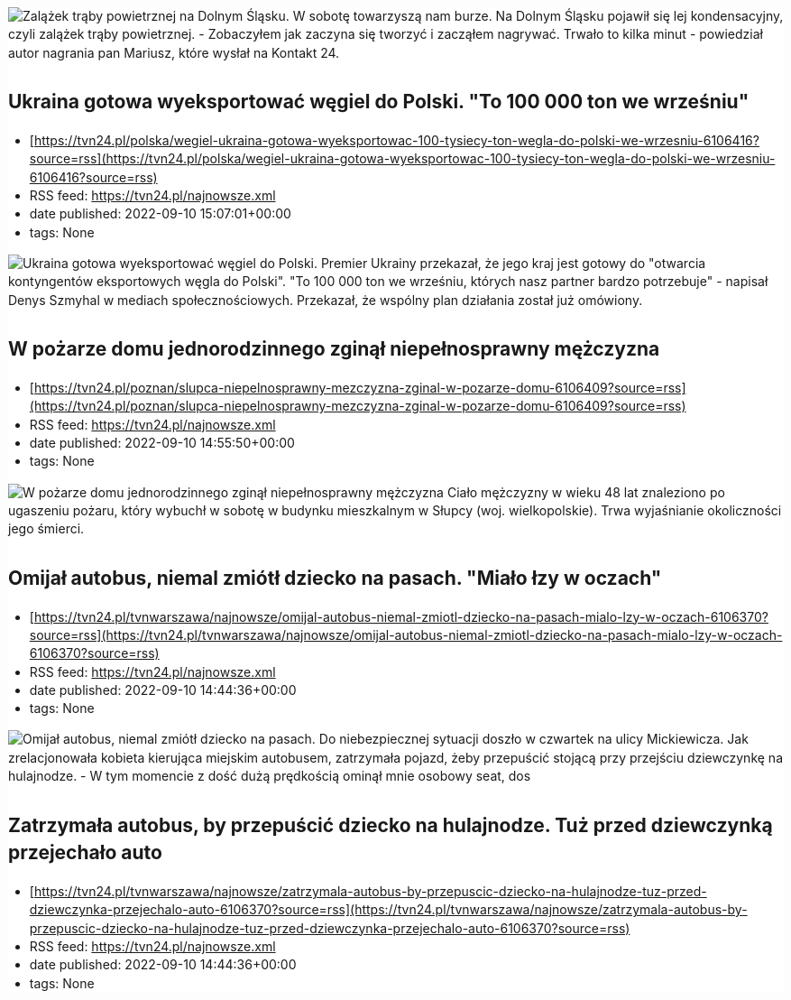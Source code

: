 <img alt="Zalążek trąby powietrznej na Dolnym Śląsku. " src="https://tvn24.pl/tvnmeteo/najnowsze/cdn-zdjecie-db951q-zalazek-traby-powietrznej-nad-powiatem-olesnickim-6106413/alternates/LANDSCAPE_1280" />
    W sobotę towarzyszą nam burze. Na Dolnym Śląsku pojawił się lej kondensacyjny, czyli zalążek trąby powietrznej. - Zobaczyłem jak zaczyna się tworzyć i zacząłem nagrywać. Trwało to kilka minut - powiedział autor nagrania pan Mariusz, które wysłał na Kontakt 24.

## Ukraina gotowa wyeksportować węgiel do Polski. "To 100 000 ton we wrześniu"
 - [https://tvn24.pl/polska/wegiel-ukraina-gotowa-wyeksportowac-100-tysiecy-ton-wegla-do-polski-we-wrzesniu-6106416?source=rss](https://tvn24.pl/polska/wegiel-ukraina-gotowa-wyeksportowac-100-tysiecy-ton-wegla-do-polski-we-wrzesniu-6106416?source=rss)
 - RSS feed: https://tvn24.pl/najnowsze.xml
 - date published: 2022-09-10 15:07:01+00:00
 - tags: None

<img alt="Ukraina gotowa wyeksportować węgiel do Polski. " src="https://tvn24.pl/najnowsze/cdn-zdjecie-aasukh-wegiel-6084629/alternates/LANDSCAPE_1280" />
    Premier Ukrainy przekazał, że jego kraj jest gotowy do "otwarcia kontyngentów eksportowych węgla do Polski". "To 100 000 ton we wrześniu, których nasz partner bardzo potrzebuje" - napisał Denys Szmyhal w mediach społecznościowych. Przekazał, że wspólny plan działania został już omówiony.

## W pożarze domu jednorodzinnego zginął niepełnosprawny mężczyzna
 - [https://tvn24.pl/poznan/slupca-niepelnosprawny-mezczyzna-zginal-w-pozarze-domu-6106409?source=rss](https://tvn24.pl/poznan/slupca-niepelnosprawny-mezczyzna-zginal-w-pozarze-domu-6106409?source=rss)
 - RSS feed: https://tvn24.pl/najnowsze.xml
 - date published: 2022-09-10 14:55:50+00:00
 - tags: None

<img alt="W pożarze domu jednorodzinnego zginął niepełnosprawny mężczyzna" src="https://tvn24.pl/najnowsze/cdn-zdjecie-y4nur4-slupca-w-pozarze-domu-jednorodzinnego-zginal-48-letni-mezczyzna-6106414/alternates/LANDSCAPE_1280" />
    Ciało mężczyzny w wieku 48 lat znaleziono po ugaszeniu pożaru, który wybuchł w sobotę w budynku mieszkalnym w Słupcy (woj. wielkopolskie). Trwa wyjaśnianie okoliczności jego śmierci.

## Omijał autobus, niemal zmiótł dziecko na pasach. "Miało łzy w oczach"
 - [https://tvn24.pl/tvnwarszawa/najnowsze/omijal-autobus-niemal-zmiotl-dziecko-na-pasach-mialo-lzy-w-oczach-6106370?source=rss](https://tvn24.pl/tvnwarszawa/najnowsze/omijal-autobus-niemal-zmiotl-dziecko-na-pasach-mialo-lzy-w-oczach-6106370?source=rss)
 - RSS feed: https://tvn24.pl/najnowsze.xml
 - date published: 2022-09-10 14:44:36+00:00
 - tags: None

<img alt="Omijał autobus, niemal zmiótł dziecko na pasach. " src="https://tvn24.pl/tvnwarszawa/najnowsze/cdn-zdjecie-bxhko8-do-zdarzenia-doszlo-przy-ulicy-mickiewicza-na-zoliborzu-6106396/alternates/LANDSCAPE_1280" />
    Do niebezpiecznej sytuacji doszło w czwartek na ulicy Mickiewicza. Jak zrelacjonowała kobieta kierująca miejskim autobusem, zatrzymała pojazd, żeby przepuścić stojącą przy przejściu dziewczynkę na hulajnodze. - W tym momencie z dość dużą prędkością ominął mnie osobowy seat, dos

## Zatrzymała autobus, by przepuścić dziecko na hulajnodze. Tuż przed dziewczynką przejechało auto
 - [https://tvn24.pl/tvnwarszawa/najnowsze/zatrzymala-autobus-by-przepuscic-dziecko-na-hulajnodze-tuz-przed-dziewczynka-przejechalo-auto-6106370?source=rss](https://tvn24.pl/tvnwarszawa/najnowsze/zatrzymala-autobus-by-przepuscic-dziecko-na-hulajnodze-tuz-przed-dziewczynka-przejechalo-auto-6106370?source=rss)
 - RSS feed: https://tvn24.pl/najnowsze.xml
 - date published: 2022-09-10 14:44:36+00:00
 - tags: None
